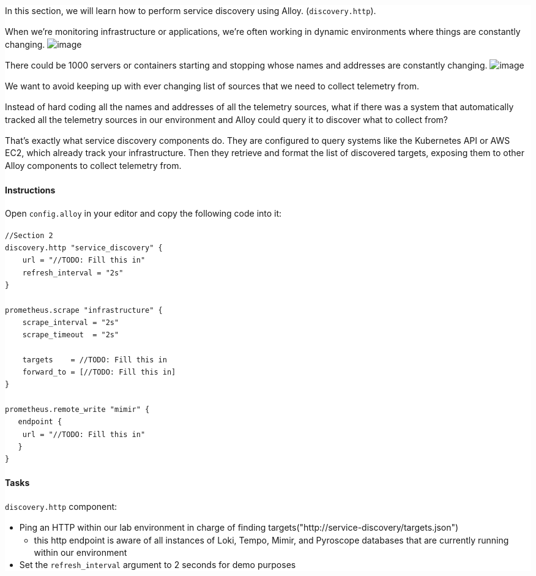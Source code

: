 In this section, we will learn how to perform service discovery using Alloy. (`discovery.http`). 

When we’re monitoring infrastructure or applications, we’re often working in dynamic environments where things are constantly changing.
<img width="907" alt="image" src="https://github.com/user-attachments/assets/f420f7c3-87c6-40c6-9be4-d594aa498338" />

There could be 1000 servers or containers starting and stopping whose names and addresses are constantly changing.
<img width="908" alt="image" src="https://github.com/user-attachments/assets/fe1aae3a-4552-4c1a-8c34-6d05e18b1be6" />

We want to avoid keeping up with ever changing list of sources that we need to collect telemetry from. 

Instead of hard coding all the names and addresses of all the telemetry sources, what if there was a system that automatically tracked all the telemetry sources in our environment and Alloy could query it to discover what to collect from?

That’s exactly what service discovery components do. They are configured to query systems like the Kubernetes API or AWS EC2, which already track your infrastructure. Then they retrieve and format the list of discovered targets, exposing them to other Alloy components to collect telemetry from.


#### Instructions

Open `config.alloy` in your editor and copy the following code into it:

```alloy
//Section 2
discovery.http "service_discovery" {
    url = "//TODO: Fill this in"
    refresh_interval = "2s"
}

prometheus.scrape "infrastructure" {
    scrape_interval = "2s"
    scrape_timeout  = "2s"

    targets    = //TODO: Fill this in
    forward_to = [//TODO: Fill this in]
}

prometheus.remote_write "mimir" {
   endpoint {
    url = "//TODO: Fill this in"
   }
}
```
#### Tasks

`discovery.http` component:
- Ping an HTTP within our lab environment in charge of finding targets("http://service-discovery/targets.json")
  - this http endpoint is aware of all instances of Loki, Tempo, Mimir, and Pyroscope databases that are currently running within our environment
- Set the `refresh_interval` argument to 2 seconds for demo purposes 
